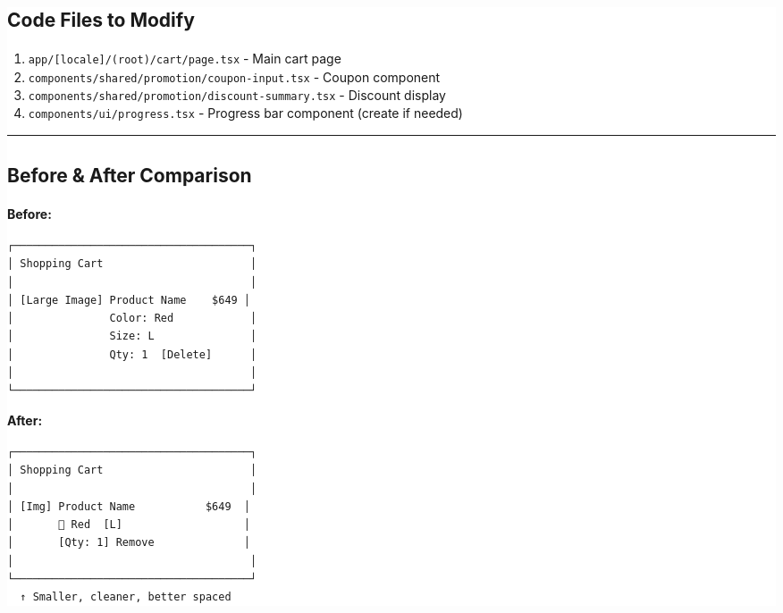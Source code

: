 
## Code Files to Modify

1. `app/[locale]/(root)/cart/page.tsx` - Main cart page
2. `components/shared/promotion/coupon-input.tsx` - Coupon component
3. `components/shared/promotion/discount-summary.tsx` - Discount display
4. `components/ui/progress.tsx` - Progress bar component (create if needed)

---

## Before & After Comparison

**Before:**
```
┌─────────────────────────────────────┐
│ Shopping Cart                       │
│                                     │
│ [Large Image] Product Name    $649 │
│               Color: Red            │
│               Size: L               │
│               Qty: 1  [Delete]      │
│                                     │
└─────────────────────────────────────┘
```

**After:**
```
┌─────────────────────────────────────┐
│ Shopping Cart                       │
│                                     │
│ [Img] Product Name           $649  │
│       🔴 Red  [L]                   │
│       [Qty: 1] Remove              │
│                                     │
└─────────────────────────────────────┘
  ↑ Smaller, cleaner, better spaced
```
